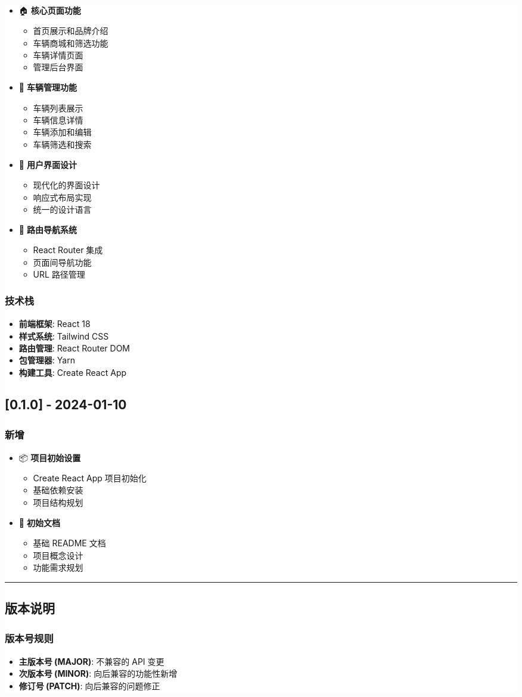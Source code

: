 - 🏠 **核心页面功能**
  - 首页展示和品牌介绍
  - 车辆商城和筛选功能
  - 车辆详情页面
  - 管理后台界面

- 🚗 **车辆管理功能**
  - 车辆列表展示
  - 车辆信息详情
  - 车辆添加和编辑
  - 车辆筛选和搜索

- 🎨 **用户界面设计**
  - 现代化的界面设计
  - 响应式布局实现
  - 统一的设计语言

- 🧭 **路由导航系统**
  - React Router 集成
  - 页面间导航功能
  - URL 路径管理

### 技术栈
- **前端框架**: React 18
- **样式系统**: Tailwind CSS
- **路由管理**: React Router DOM
- **包管理器**: Yarn
- **构建工具**: Create React App

## [0.1.0] - 2024-01-10

### 新增
- 📦 **项目初始设置**
  - Create React App 项目初始化
  - 基础依赖安装
  - 项目结构规划

- 📝 **初始文档**
  - 基础 README 文档
  - 项目概念设计
  - 功能需求规划

---

## 版本说明

### 版本号规则
- **主版本号 (MAJOR)**: 不兼容的 API 变更
- **次版本号 (MINOR)**: 向后兼容的功能性新增
- **修订号 (PATCH)**: 向后兼容的问题修正
